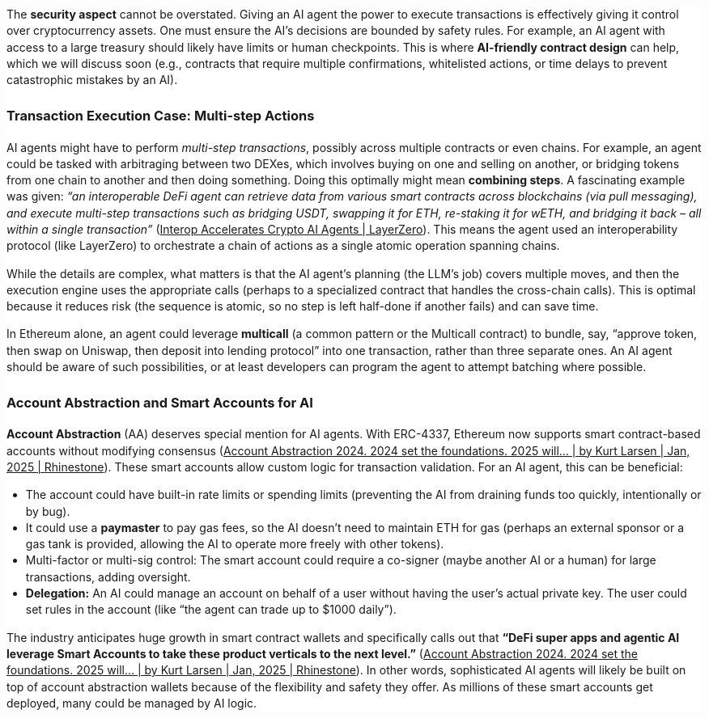 The **security aspect** cannot be overstated. Giving an AI agent the power to execute transactions is effectively giving it control over cryptocurrency assets. One must ensure the AI’s decisions are bounded by safety rules. For example, an AI agent with access to a large treasury should likely have limits or human checkpoints. This is where **AI-friendly contract design** can help, which we will discuss soon (e.g., contracts that require multiple confirmations, whitelisted actions, or time delays to prevent catastrophic mistakes by an AI).

### Transaction Execution Case: Multi-step Actions

AI agents might have to perform *multi-step transactions*, possibly across multiple contracts or even chains. For example, an agent could be tasked with arbitraging between two DEXes, which involves buying on one and selling on another, or bridging tokens from one chain to another and then doing something. Doing this optimally might mean **combining steps**. A fascinating example was given: *“an interoperable DeFi agent can retrieve data from various smart contracts across blockchains (via pull messaging), and execute multi-step transactions such as bridging USDT, swapping it for ETH, re-staking it for wETH, and bridging it back – all within a single transaction”* ([Interop Accelerates Crypto AI Agents | LayerZero](https://layerzero.network/blog/interop-accelerates-crypto-ai-agents#:~:text=For%20instance%2C%20consider%20an%20interoperable,of%20manual%20human%20interactions%20onchain)). This means the agent used an interoperability protocol (like LayerZero) to orchestrate a chain of actions as a single atomic operation spanning chains. 

While the details are complex, what matters is that the AI agent’s planning (the LLM’s job) covers multiple moves, and then the execution engine uses the appropriate calls (perhaps to a specialized contract that handles the cross-chain calls). This is optimal because it reduces risk (the sequence is atomic, so no step is left half-done if another fails) and can save time.

In Ethereum alone, an agent could leverage **multicall** (a common pattern or the Multicall contract) to bundle, say, “approve token, then swap on Uniswap, then deposit into lending protocol” into one transaction, rather than three separate ones. An AI agent should be aware of such possibilities, or at least developers can program the agent to attempt batching where possible.

### Account Abstraction and Smart Accounts for AI

**Account Abstraction** (AA) deserves special mention for AI agents. With ERC-4337, Ethereum now supports smart contract-based accounts without modifying consensus ([Account Abstraction 2024. 2024 set the foundations. 2025 will… | by Kurt Larsen | Jan, 2025 | Rhinestone](https://blog.rhinestone.wtf/account-abstraction-2024-1d35f811f391#:~:text=In%202023%2C%20ERC,dedicated%20section%20at%20the%20end)). These smart accounts allow custom logic for transaction validation. For an AI agent, this can be beneficial:
- The account could have built-in rate limits or spending limits (preventing the AI from draining funds too quickly, intentionally or by bug).
- It could use a **paymaster** to pay gas fees, so the AI doesn’t need to maintain ETH for gas (perhaps an external sponsor or a gas tank is provided, allowing the AI to operate more freely with other tokens).
- Multi-factor or multi-sig control: The smart account could require a co-signer (maybe another AI or a human) for large transactions, adding oversight.
- **Delegation:** An AI could manage an account on behalf of a user without having the user’s actual private key. The user could set rules in the account (like “the agent can trade up to $1000 daily”).

The industry anticipates huge growth in smart contract wallets and specifically calls out that **“DeFi super apps and agentic AI leverage Smart Accounts to take these product verticals to the next level.”** ([Account Abstraction 2024. 2024 set the foundations. 2025 will… | by Kurt Larsen | Jan, 2025 | Rhinestone](https://blog.rhinestone.wtf/account-abstraction-2024-1d35f811f391#:~:text=ERC,verticals%20to%20the%20next%20level)). In other words, sophisticated AI agents will likely be built on top of account abstraction wallets because of the flexibility and safety they offer. As millions of these smart accounts get deployed, many could be managed by AI logic.
